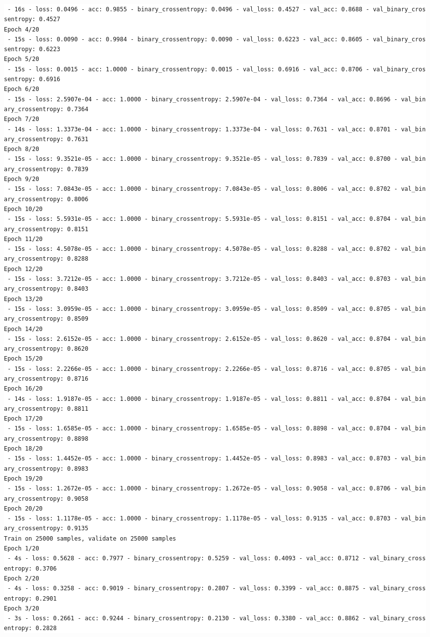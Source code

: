 ```shell
 - 16s - loss: 0.0496 - acc: 0.9855 - binary_crossentropy: 0.0496 - val_loss: 0.4527 - val_acc: 0.8688 - val_binary_crossentropy: 0.4527
Epoch 4/20
 - 15s - loss: 0.0090 - acc: 0.9984 - binary_crossentropy: 0.0090 - val_loss: 0.6223 - val_acc: 0.8605 - val_binary_crossentropy: 0.6223
Epoch 5/20
 - 15s - loss: 0.0015 - acc: 1.0000 - binary_crossentropy: 0.0015 - val_loss: 0.6916 - val_acc: 0.8706 - val_binary_crossentropy: 0.6916
Epoch 6/20
 - 15s - loss: 2.5907e-04 - acc: 1.0000 - binary_crossentropy: 2.5907e-04 - val_loss: 0.7364 - val_acc: 0.8696 - val_binary_crossentropy: 0.7364
Epoch 7/20
 - 14s - loss: 1.3373e-04 - acc: 1.0000 - binary_crossentropy: 1.3373e-04 - val_loss: 0.7631 - val_acc: 0.8701 - val_binary_crossentropy: 0.7631
Epoch 8/20
 - 15s - loss: 9.3521e-05 - acc: 1.0000 - binary_crossentropy: 9.3521e-05 - val_loss: 0.7839 - val_acc: 0.8700 - val_binary_crossentropy: 0.7839
Epoch 9/20
 - 15s - loss: 7.0843e-05 - acc: 1.0000 - binary_crossentropy: 7.0843e-05 - val_loss: 0.8006 - val_acc: 0.8702 - val_binary_crossentropy: 0.8006
Epoch 10/20
 - 15s - loss: 5.5931e-05 - acc: 1.0000 - binary_crossentropy: 5.5931e-05 - val_loss: 0.8151 - val_acc: 0.8704 - val_binary_crossentropy: 0.8151
Epoch 11/20
 - 15s - loss: 4.5078e-05 - acc: 1.0000 - binary_crossentropy: 4.5078e-05 - val_loss: 0.8288 - val_acc: 0.8702 - val_binary_crossentropy: 0.8288
Epoch 12/20
 - 15s - loss: 3.7212e-05 - acc: 1.0000 - binary_crossentropy: 3.7212e-05 - val_loss: 0.8403 - val_acc: 0.8703 - val_binary_crossentropy: 0.8403
Epoch 13/20
 - 15s - loss: 3.0959e-05 - acc: 1.0000 - binary_crossentropy: 3.0959e-05 - val_loss: 0.8509 - val_acc: 0.8705 - val_binary_crossentropy: 0.8509
Epoch 14/20
 - 15s - loss: 2.6152e-05 - acc: 1.0000 - binary_crossentropy: 2.6152e-05 - val_loss: 0.8620 - val_acc: 0.8704 - val_binary_crossentropy: 0.8620
Epoch 15/20
 - 15s - loss: 2.2266e-05 - acc: 1.0000 - binary_crossentropy: 2.2266e-05 - val_loss: 0.8716 - val_acc: 0.8705 - val_binary_crossentropy: 0.8716
Epoch 16/20
 - 14s - loss: 1.9187e-05 - acc: 1.0000 - binary_crossentropy: 1.9187e-05 - val_loss: 0.8811 - val_acc: 0.8704 - val_binary_crossentropy: 0.8811
Epoch 17/20
 - 15s - loss: 1.6585e-05 - acc: 1.0000 - binary_crossentropy: 1.6585e-05 - val_loss: 0.8898 - val_acc: 0.8704 - val_binary_crossentropy: 0.8898
Epoch 18/20
 - 15s - loss: 1.4452e-05 - acc: 1.0000 - binary_crossentropy: 1.4452e-05 - val_loss: 0.8983 - val_acc: 0.8703 - val_binary_crossentropy: 0.8983
Epoch 19/20
 - 15s - loss: 1.2672e-05 - acc: 1.0000 - binary_crossentropy: 1.2672e-05 - val_loss: 0.9058 - val_acc: 0.8706 - val_binary_crossentropy: 0.9058
Epoch 20/20
 - 15s - loss: 1.1178e-05 - acc: 1.0000 - binary_crossentropy: 1.1178e-05 - val_loss: 0.9135 - val_acc: 0.8703 - val_binary_crossentropy: 0.9135
Train on 25000 samples, validate on 25000 samples
Epoch 1/20
 - 4s - loss: 0.5628 - acc: 0.7977 - binary_crossentropy: 0.5259 - val_loss: 0.4093 - val_acc: 0.8712 - val_binary_crossentropy: 0.3706
Epoch 2/20
 - 4s - loss: 0.3258 - acc: 0.9019 - binary_crossentropy: 0.2807 - val_loss: 0.3399 - val_acc: 0.8875 - val_binary_crossentropy: 0.2901
Epoch 3/20
 - 3s - loss: 0.2661 - acc: 0.9244 - binary_crossentropy: 0.2130 - val_loss: 0.3380 - val_acc: 0.8862 - val_binary_crossentropy: 0.2828
```